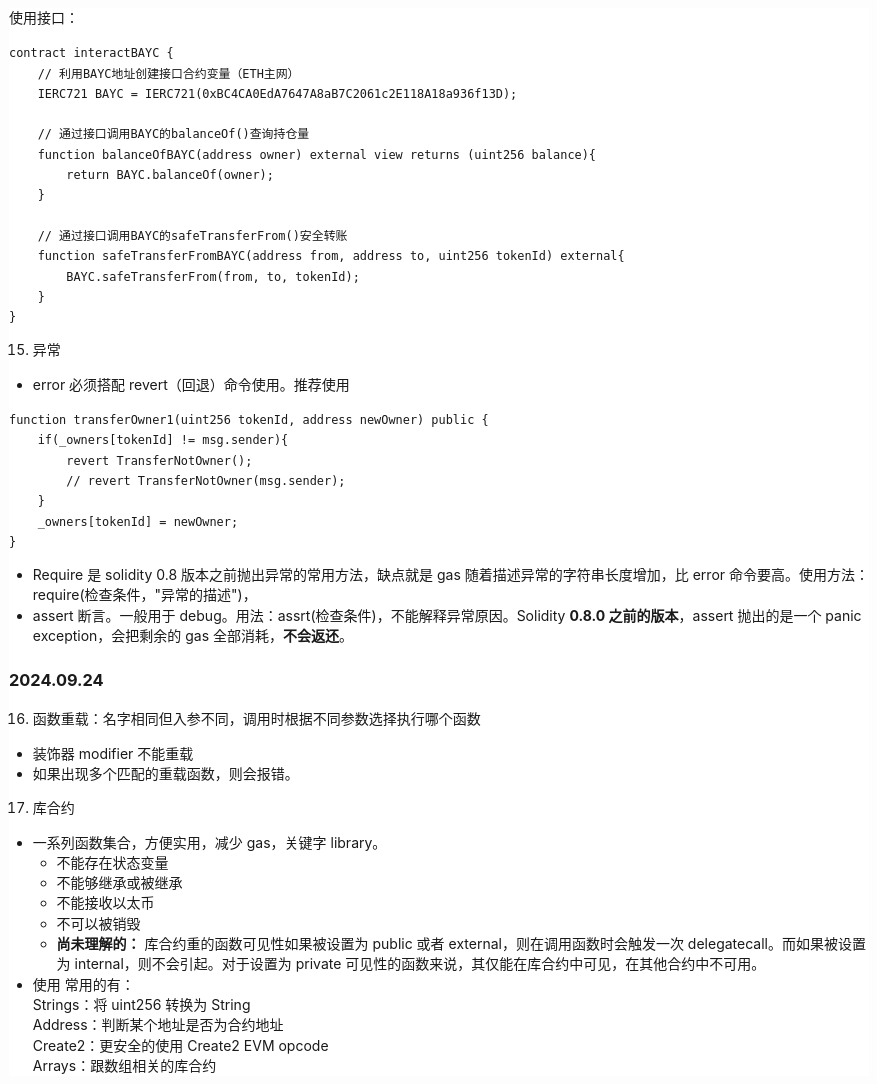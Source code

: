 使用接口：

```solidity
contract interactBAYC {
    // 利用BAYC地址创建接口合约变量（ETH主网）
    IERC721 BAYC = IERC721(0xBC4CA0EdA7647A8aB7C2061c2E118A18a936f13D);

    // 通过接口调用BAYC的balanceOf()查询持仓量
    function balanceOfBAYC(address owner) external view returns (uint256 balance){
        return BAYC.balanceOf(owner);
    }

    // 通过接口调用BAYC的safeTransferFrom()安全转账
    function safeTransferFromBAYC(address from, address to, uint256 tokenId) external{
        BAYC.safeTransferFrom(from, to, tokenId);
    }
}
```

15. 异常

- error 必须搭配 revert（回退）命令使用。推荐使用

```solidity
function transferOwner1(uint256 tokenId, address newOwner) public {
    if(_owners[tokenId] != msg.sender){
        revert TransferNotOwner();
        // revert TransferNotOwner(msg.sender);
    }
    _owners[tokenId] = newOwner;
}
```

- Require 是 solidity 0.8 版本之前抛出异常的常用方法，缺点就是 gas 随着描述异常的字符串长度增加，比 error 命令要高。使用方法：require(检查条件，"异常的描述")，
- assert 断言。一般用于 debug。用法：assrt(检查条件)，不能解释异常原因。Solidity **0.8.0 之前的版本**，assert 抛出的是一个 panic exception，会把剩余的 gas 全部消耗，**不会返还**。

### 2024.09.24

16. 函数重载：名字相同但入参不同，调用时根据不同参数选择执行哪个函数

- 装饰器 modifier 不能重载
- 如果出现多个匹配的重载函数，则会报错。

17. 库合约

- 一系列函数集合，方便实用，减少 gas，关键字 library。
  - 不能存在状态变量
  - 不能够继承或被继承
  - 不能接收以太币
  - 不可以被销毁
  - **尚未理解的：** 库合约重的函数可见性如果被设置为 public 或者 external，则在调用函数时会触发一次 delegatecall。而如果被设置为 internal，则不会引起。对于设置为 private 可见性的函数来说，其仅能在库合约中可见，在其他合约中不可用。
- 使用 常用的有：  
   Strings：将 uint256 转换为 String  
   Address：判断某个地址是否为合约地址  
   Create2：更安全的使用 Create2 EVM opcode  
   Arrays：跟数组相关的库合约
